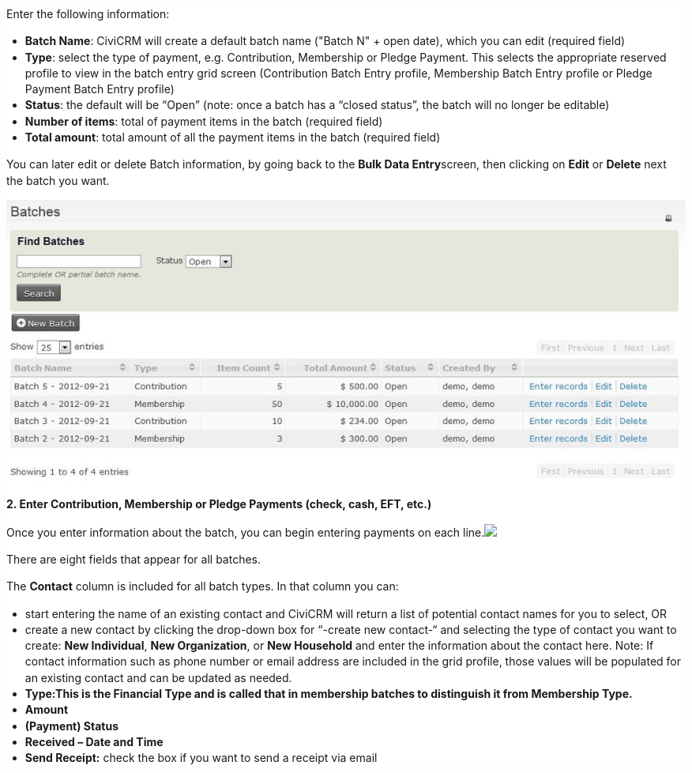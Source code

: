 Enter the following information:

-   **Batch Name**: CiviCRM will create a default batch name ("Batch N" + open date), which you can edit (required field)
-   **Type**: select the type of payment, e.g. Contribution, Membership
    or Pledge Payment. This selects the appropriate reserved profile to
    view in the batch entry grid screen (Contribution Batch Entry
    profile, Membership Batch Entry profile or Pledge Payment Batch
    Entry profile)
-   **Status**: the default will be “Open” (note: once a batch has a
    “closed status”, the batch will no longer be editable)
-   **Number of items**: total of payment items in the batch (required
    field)
-   **Total amount**: total amount of all the payment items in the batch
    (required field) 

You can later edit or delete Batch information, by going back to the
**Bulk Data Entry**screen, then clicking on **Edit** or **Delete** next
the batch you want.

![](/images/CiviCRM-Contributions-everydaytasks-batches-lists.jpg)

**2. Enter Contribution, Membership or Pledge Payments (check, cash,
EFT, etc.)** 

Once you enter information about the batch, you can begin entering
payments on each
line.![](../_edit/static/CiviCRM-Contributions-everydaytasks-batchentrycontrib.jpg)

There are eight fields that appear for all batches.

The **Contact** column is included for all batch types. In that column
you can:

-   start entering the name of an existing contact and CiviCRM will
    return a list of potential contact names for you to select, OR 
-   create a new contact by clicking the drop-down box for “-create new
    contact-“ and selecting the type of contact you want to create: **New
    Individual**, **New Organization**, or **New Household** and enter the
    information about the contact here. 
    Note: If contact information such as phone number or email address
are included in the grid profile, those values will be populated for
an existing contact and can be updated as needed. 
-   **Type:**This is the Financial Type and is called that in membership
batches to distinguish it from Membership Type**.**
-   **Amount**
-   **(Payment) Status**
-   **Received – Date and Time**
-   **Send Receipt:** check the box if you want to send a receipt via email